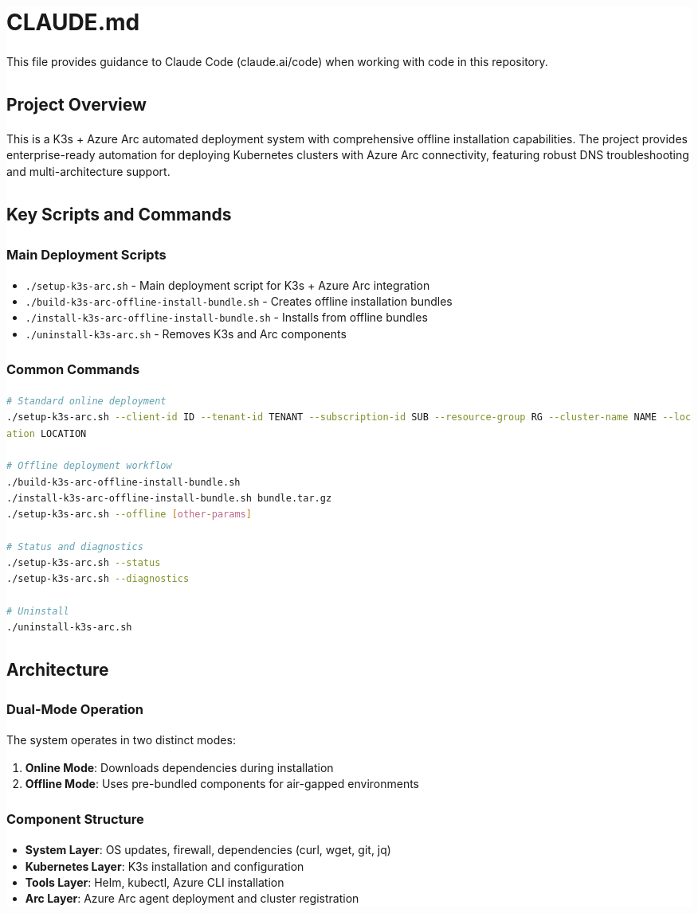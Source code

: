 # CLAUDE.md

This file provides guidance to Claude Code (claude.ai/code) when working with code in this repository.

## Project Overview

This is a K3s + Azure Arc automated deployment system with comprehensive offline installation capabilities. The project provides enterprise-ready automation for deploying Kubernetes clusters with Azure Arc connectivity, featuring robust DNS troubleshooting and multi-architecture support.

## Key Scripts and Commands

### Main Deployment Scripts
- `./setup-k3s-arc.sh` - Main deployment script for K3s + Azure Arc integration
- `./build-k3s-arc-offline-install-bundle.sh` - Creates offline installation bundles
- `./install-k3s-arc-offline-install-bundle.sh` - Installs from offline bundles
- `./uninstall-k3s-arc.sh` - Removes K3s and Arc components

### Common Commands
```bash
# Standard online deployment
./setup-k3s-arc.sh --client-id ID --tenant-id TENANT --subscription-id SUB --resource-group RG --cluster-name NAME --location LOCATION

# Offline deployment workflow
./build-k3s-arc-offline-install-bundle.sh
./install-k3s-arc-offline-install-bundle.sh bundle.tar.gz
./setup-k3s-arc.sh --offline [other-params]

# Status and diagnostics
./setup-k3s-arc.sh --status
./setup-k3s-arc.sh --diagnostics

# Uninstall
./uninstall-k3s-arc.sh
```

## Architecture

### Dual-Mode Operation
The system operates in two distinct modes:
1. **Online Mode**: Downloads dependencies during installation
2. **Offline Mode**: Uses pre-bundled components for air-gapped environments

### Component Structure
- **System Layer**: OS updates, firewall, dependencies (curl, wget, git, jq)
- **Kubernetes Layer**: K3s installation and configuration
- **Tools Layer**: Helm, kubectl, Azure CLI installation
- **Arc Layer**: Azure Arc agent deployment and cluster registration
